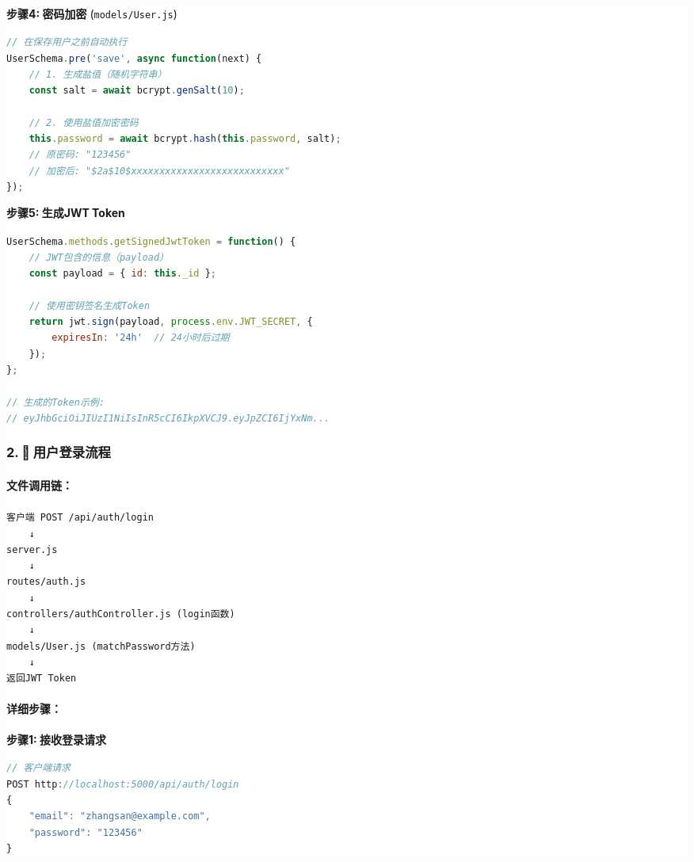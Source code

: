 **步骤4: 密码加密** (`models/User.js`)
```javascript
// 在保存用户之前自动执行
UserSchema.pre('save', async function(next) {
    // 1. 生成盐值（随机字符串）
    const salt = await bcrypt.genSalt(10);
    
    // 2. 使用盐值加密密码
    this.password = await bcrypt.hash(this.password, salt);
    // 原密码: "123456" 
    // 加密后: "$2a$10$xxxxxxxxxxxxxxxxxxxxxxxxxxx"
});
```

**步骤5: 生成JWT Token**
```javascript
UserSchema.methods.getSignedJwtToken = function() {
    // JWT包含的信息（payload）
    const payload = { id: this._id };
    
    // 使用密钥签名生成Token
    return jwt.sign(payload, process.env.JWT_SECRET, {
        expiresIn: '24h'  // 24小时后过期
    });
};

// 生成的Token示例:
// eyJhbGciOiJIUzI1NiIsInR5cCI6IkpXVCJ9.eyJpZCI6IjYxNm...
```

### 2. 🔑 用户登录流程

#### 文件调用链：
```
客户端 POST /api/auth/login
    ↓
server.js
    ↓
routes/auth.js
    ↓
controllers/authController.js (login函数)
    ↓
models/User.js (matchPassword方法)
    ↓
返回JWT Token
```

#### 详细步骤：

**步骤1: 接收登录请求**
```javascript
// 客户端请求
POST http://localhost:5000/api/auth/login
{
    "email": "zhangsan@example.com",
    "password": "123456"
}
```
